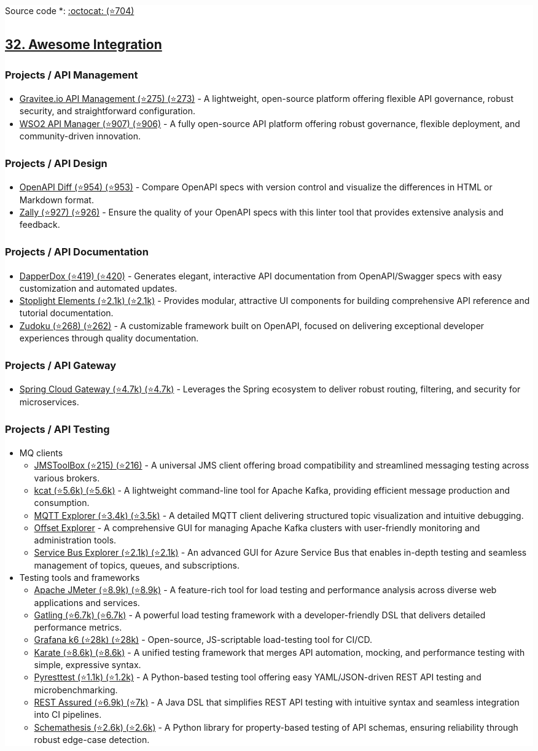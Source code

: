   Source code \*: [:octocat: (⭐704)](https://github.com/untitleduico/react/)



## [32. Awesome Integration](/content/stn1slv/awesome-integration/week/README.md)

### Projects / API Management

*   [Gravitee.io API Management (⭐275) (⭐273)](https://github.com/gravitee-io/gravitee-api-management) - A lightweight, open-source platform offering flexible API governance, robust security, and straightforward configuration.
*   [WSO2 API Manager (⭐907) (⭐906)](https://github.com/wso2/product-apim) - A fully open-source API platform offering robust governance, flexible deployment, and community-driven innovation.

### Projects / API Design

*   [OpenAPI Diff (⭐954) (⭐953)](https://github.com/OpenAPITools/openapi-diff) - Compare OpenAPI specs with version control and visualize the differences in HTML or Markdown format.
*   [Zally (⭐927) (⭐926)](https://github.com/zalando/zally) - Ensure the quality of your OpenAPI specs with this linter tool that provides extensive analysis and feedback.

### Projects / API Documentation

*   [DapperDox (⭐419) (⭐420)](https://github.com/DapperDox/dapperdox) - Generates elegant, interactive API documentation from OpenAPI/Swagger specs with easy customization and automated updates.
*   [Stoplight Elements (⭐2.1k) (⭐2.1k)](https://github.com/stoplightio/elements) - Provides modular, attractive UI components for building comprehensive API reference and tutorial documentation.
*   [Zudoku (⭐268) (⭐262)](https://github.com/zuplo/zudoku) - A customizable framework built on OpenAPI, focused on delivering exceptional developer experiences through quality documentation.

### Projects / API Gateway

*   [Spring Cloud Gateway (⭐4.7k) (⭐4.7k)](https://github.com/spring-cloud/spring-cloud-gateway) - Leverages the Spring ecosystem to deliver robust routing, filtering, and security for microservices.

### Projects / API Testing

*   MQ clients
    *   [JMSToolBox (⭐215) (⭐216)](https://github.com/jmstoolbox/jmstoolbox) - A universal JMS client offering broad compatibility and streamlined messaging testing across various brokers.
    *   [kcat (⭐5.6k) (⭐5.6k)](https://github.com/edenhill/kcat) - A lightweight command-line tool for Apache Kafka, providing efficient message production and consumption.
    *   [MQTT Explorer (⭐3.4k) (⭐3.5k)](https://github.com/thomasnordquist/MQTT-Explorer) - A detailed MQTT client delivering structured topic visualization and intuitive debugging.
    *   [Offset Explorer](https://www.kafkatool.com) - A comprehensive GUI for managing Apache Kafka clusters with user-friendly monitoring and administration tools.
    *   [Service Bus Explorer (⭐2.1k) (⭐2.1k)](https://github.com/paolosalvatori/ServiceBusExplorer) - An advanced GUI for Azure Service Bus that enables in-depth testing and seamless management of topics, queues, and subscriptions.
*   Testing tools and frameworks
    *   [Apache JMeter (⭐8.9k) (⭐8.9k)](https://github.com/apache/jmeter) - A feature-rich tool for load testing and performance analysis across diverse web applications and services.
    *   [Gatling (⭐6.7k) (⭐6.7k)](https://github.com/gatling/gatling) - A powerful load testing framework with a developer-friendly DSL that delivers detailed performance metrics.
    *   [Grafana k6 (⭐28k) (⭐28k)](https://github.com/grafana/k6) - Open-source, JS-scriptable load-testing tool for CI/CD.
    *   [Karate (⭐8.6k) (⭐8.6k)](https://github.com/karatelabs/karate) - A unified testing framework that merges API automation, mocking, and performance testing with simple, expressive syntax.
    *   [Pyresttest (⭐1.1k) (⭐1.2k)](https://github.com/svanoort/pyresttest) - A Python-based testing tool offering easy YAML/JSON-driven REST API testing and microbenchmarking.
    *   [REST Assured (⭐6.9k) (⭐7k)](https://github.com/rest-assured/rest-assured) - A Java DSL that simplifies REST API testing with intuitive syntax and seamless integration into CI pipelines.
    *   [Schemathesis (⭐2.6k) (⭐2.6k)](https://github.com/schemathesis/schemathesis) - A Python library for property-based testing of API schemas, ensuring reliability through robust edge-case detection.